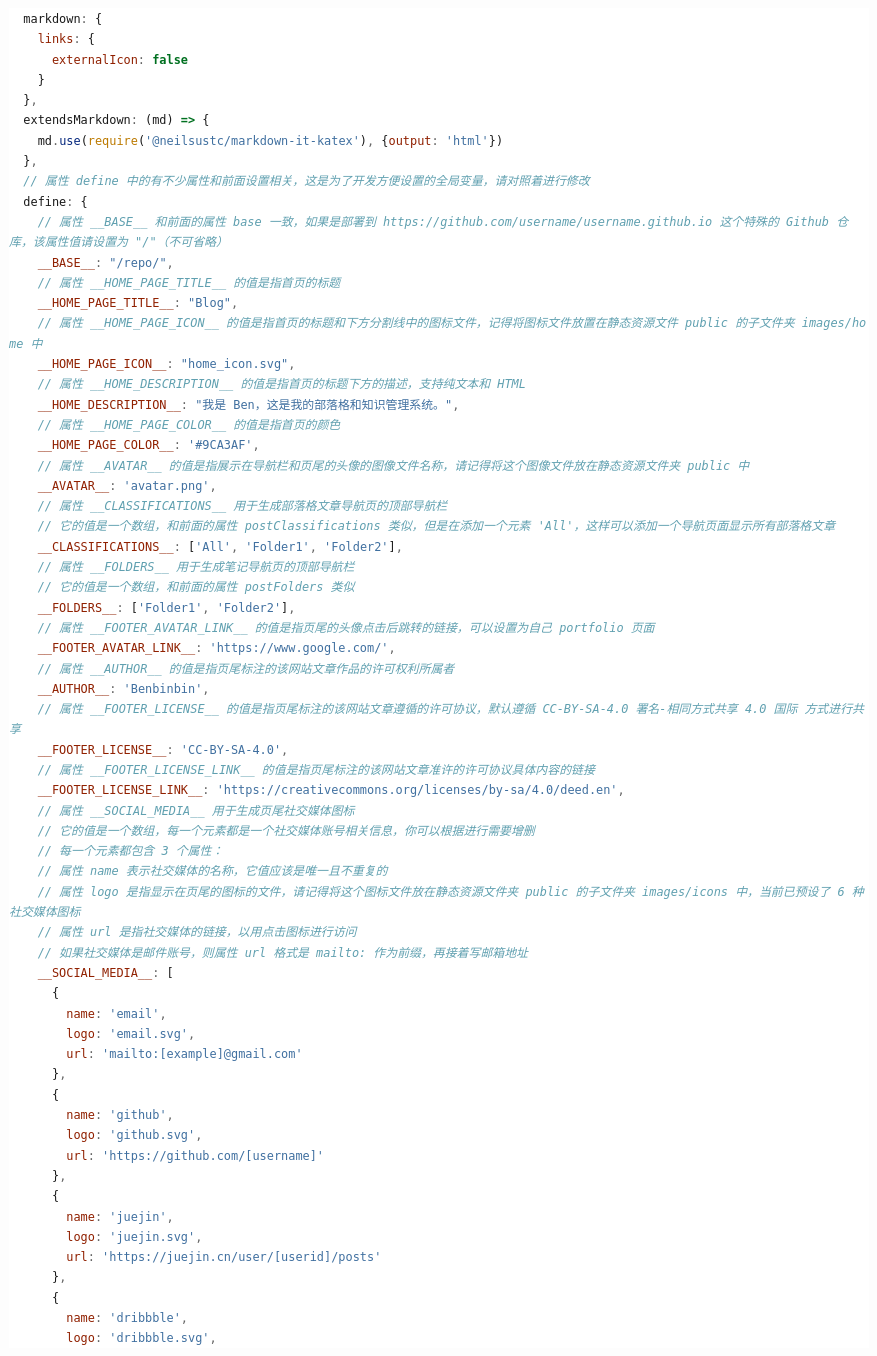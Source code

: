 ```js
  markdown: {
    links: {
      externalIcon: false
    }
  },
  extendsMarkdown: (md) => {
    md.use(require('@neilsustc/markdown-it-katex'), {output: 'html'})
  },
  // 属性 define 中的有不少属性和前面设置相关，这是为了开发方便设置的全局变量，请对照着进行修改
  define: {
    // 属性 __BASE__ 和前面的属性 base 一致，如果是部署到 https://github.com/username/username.github.io 这个特殊的 Github 仓库，该属性值请设置为 "/"（不可省略）
    __BASE__: "/repo/",
    // 属性 __HOME_PAGE_TITLE__ 的值是指首页的标题
    __HOME_PAGE_TITLE__: "Blog",
    // 属性 __HOME_PAGE_ICON__ 的值是指首页的标题和下方分割线中的图标文件，记得将图标文件放置在静态资源文件 public 的子文件夹 images/home 中
    __HOME_PAGE_ICON__: "home_icon.svg",
    // 属性 __HOME_DESCRIPTION__ 的值是指首页的标题下方的描述，支持纯文本和 HTML
    __HOME_DESCRIPTION__: "我是 Ben，这是我的部落格和知识管理系统。",
    // 属性 __HOME_PAGE_COLOR__ 的值是指首页的颜色
    __HOME_PAGE_COLOR__: '#9CA3AF',
    // 属性 __AVATAR__ 的值是指展示在导航栏和页尾的头像的图像文件名称，请记得将这个图像文件放在静态资源文件夹 public 中
    __AVATAR__: 'avatar.png',
    // 属性 __CLASSIFICATIONS__ 用于生成部落格文章导航页的顶部导航栏
    // 它的值是一个数组，和前面的属性 postClassifications 类似，但是在添加一个元素 'All'，这样可以添加一个导航页面显示所有部落格文章
    __CLASSIFICATIONS__: ['All', 'Folder1', 'Folder2'],
    // 属性 __FOLDERS__ 用于生成笔记导航页的顶部导航栏
    // 它的值是一个数组，和前面的属性 postFolders 类似
    __FOLDERS__: ['Folder1', 'Folder2'],
    // 属性 __FOOTER_AVATAR_LINK__ 的值是指页尾的头像点击后跳转的链接，可以设置为自己 portfolio 页面
    __FOOTER_AVATAR_LINK__: 'https://www.google.com/',
    // 属性 __AUTHOR__ 的值是指页尾标注的该网站文章作品的许可权利所属者
    __AUTHOR__: 'Benbinbin',
    // 属性 __FOOTER_LICENSE__ 的值是指页尾标注的该网站文章遵循的许可协议，默认遵循 CC-BY-SA-4.0 署名-相同方式共享 4.0 国际 方式进行共享
    __FOOTER_LICENSE__: 'CC-BY-SA-4.0',
    // 属性 __FOOTER_LICENSE_LINK__ 的值是指页尾标注的该网站文章准许的许可协议具体内容的链接
    __FOOTER_LICENSE_LINK__: 'https://creativecommons.org/licenses/by-sa/4.0/deed.en',
    // 属性 __SOCIAL_MEDIA__ 用于生成页尾社交媒体图标
    // 它的值是一个数组，每一个元素都是一个社交媒体账号相关信息，你可以根据进行需要增删
    // 每一个元素都包含 3 个属性：
    // 属性 name 表示社交媒体的名称，它值应该是唯一且不重复的
    // 属性 logo 是指显示在页尾的图标的文件，请记得将这个图标文件放在静态资源文件夹 public 的子文件夹 images/icons 中，当前已预设了 6 种社交媒体图标
    // 属性 url 是指社交媒体的链接，以用点击图标进行访问
    // 如果社交媒体是邮件账号，则属性 url 格式是 mailto: 作为前缀，再接着写邮箱地址
    __SOCIAL_MEDIA__: [
      {
        name: 'email',
        logo: 'email.svg',
        url: 'mailto:[example]@gmail.com'
      },
      {
        name: 'github',
        logo: 'github.svg',
        url: 'https://github.com/[username]'
      },
      {
        name: 'juejin',
        logo: 'juejin.svg',
        url: 'https://juejin.cn/user/[userid]/posts'
      },
      {
        name: 'dribbble',
        logo: 'dribbble.svg',
```